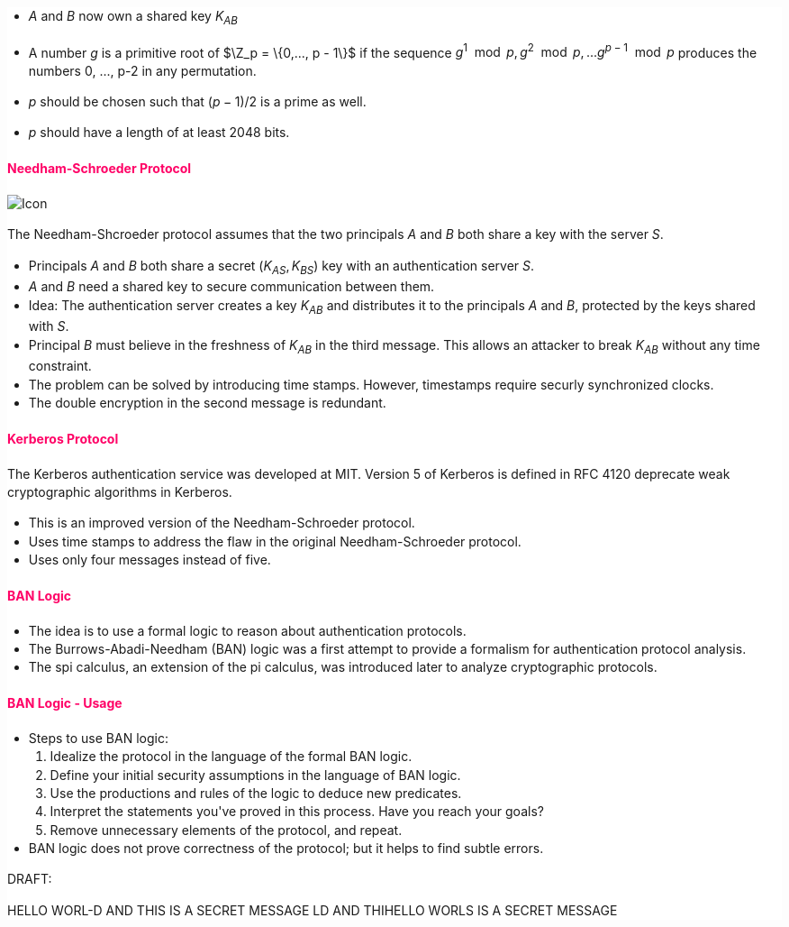* $A$ and $B$ now own a shared key $K_{AB}$

* A number $g$ is a primitive root of $\Z_p = \{0,..., p - 1\}$ if the sequence $g^1 \mod p, g^2 \mod p, ... g^{p-1} \mod p$ produces the numbers 0, ..., p-2 in any permutation.
* $p$ should be chosen such that $(p-1)/2$ is a prime as well.
* $p$ should have a length of at least 2048 bits.

<h4 style="color:#FF0266">Needham-Schroeder Protocol</h4>

![Icon](@attachment/needham_protocol.png)

The Needham-Shcroeder protocol assumes that the two principals $A$ and $B$ both share a key with the server $S$.
  * Principals $A$ and $B$ both share a secret ($K_{AS}, K_{BS}$) key with an authentication server $S$.
  * $A$ and $B$ need a shared key to secure communication between them.
  * Idea: The authentication server creates a key $K_{AB}$ and distributes it to the principals $A$ and $B$, protected by the keys shared with $S$.
  * Principal $B$ must believe in the freshness of $K_{AB}$ in the third message. This allows an attacker to break $K_{AB}$ without any time constraint.
  * The problem can be solved by introducing time stamps. However, timestamps require securly synchronized clocks.
  * The double encryption in the second message is redundant.

<h4 style="color:#FF0266">Kerberos Protocol</h4>

The Kerberos authentication service was developed at MIT. Version 5 of Kerberos is defined in RFC 4120 deprecate weak cryptographic algorithms in Kerberos.
* This is an improved version of the Needham-Schroeder protocol.
* Uses time stamps to address the flaw in the original Needham-Schroeder protocol.
* Uses only four messages instead of five.

<h4 style="color:#FF0266">BAN Logic</h4>

* The idea is to use a formal logic to reason about authentication protocols.
* The Burrows-Abadi-Needham (BAN) logic was a first attempt to provide a formalism for authentication protocol analysis.
* The spi calculus, an extension of the pi calculus, was introduced later to analyze cryptographic protocols.

<h4 style="color:#FF0266">BAN Logic - Usage</h4>

* Steps to use BAN logic:
  1. Idealize the protocol in the language of the formal BAN logic.
  2. Define your initial security assumptions in the language of BAN logic.
  3. Use the productions and rules of the logic to deduce new predicates.
  4. Interpret the statements you've proved in this process. Have you reach your goals? 
  5. Remove unnecessary elements of the protocol, and repeat.
* BAN logic does not prove correctness of the protocol; but it helps to find subtle errors.





DRAFT:



HELLO WORL-D AND THIS IS A SECRET MESSAGE
LD AND THIHELLO WORLS IS A SECRET MESSAGE
